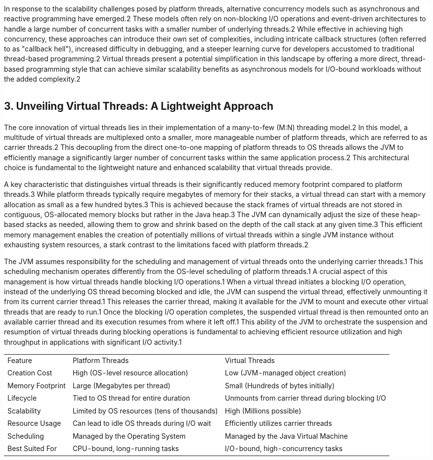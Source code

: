 In response to the scalability challenges posed by platform threads, alternative concurrency models such as asynchronous and reactive programming have emerged.2 These models often rely on non-blocking I/O operations and event-driven architectures to handle a large number of concurrent tasks with a smaller number of underlying threads.2 While effective in achieving high concurrency, these approaches can introduce their own set of complexities, including intricate callback structures (often referred to as "callback hell"), increased difficulty in debugging, and a steeper learning curve for developers accustomed to traditional thread-based programming.2 Virtual threads present a potential simplification in this landscape by offering a more direct, thread-based programming style that can achieve similar scalability benefits as asynchronous models for I/O-bound workloads without the added complexity.2

## 3. Unveiling Virtual Threads: A Lightweight Approach

The core innovation of virtual threads lies in their implementation of a many-to-few (M:N) threading model.2 In this model, a multitude of virtual threads are multiplexed onto a smaller, more manageable number of platform threads, which are referred to as carrier threads.2 This decoupling from the direct one-to-one mapping of platform threads to OS threads allows the JVM to efficiently manage a significantly larger number of concurrent tasks within the same application process.2 This architectural choice is fundamental to the lightweight nature and enhanced scalability that virtual threads provide.

A key characteristic that distinguishes virtual threads is their significantly reduced memory footprint compared to platform threads.3 While platform threads typically require megabytes of memory for their stacks, a virtual thread can start with a memory allocation as small as a few hundred bytes.3 This is achieved because the stack frames of virtual threads are not stored in contiguous, OS-allocated memory blocks but rather in the Java heap.3 The JVM can dynamically adjust the size of these heap-based stacks as needed, allowing them to grow and shrink based on the depth of the call stack at any given time.3 This efficient memory management enables the creation of potentially millions of virtual threads within a single JVM instance without exhausting system resources, a stark contrast to the limitations faced with platform threads.2

The JVM assumes responsibility for the scheduling and management of virtual threads onto the underlying carrier threads.1 This scheduling mechanism operates differently from the OS-level scheduling of platform threads.1 A crucial aspect of this management is how virtual threads handle blocking I/O operations.1 When a virtual thread initiates a blocking I/O operation, instead of the underlying OS thread becoming blocked and idle, the JVM can suspend the virtual thread, effectively unmounting it from its current carrier thread.1 This releases the carrier thread, making it available for the JVM to mount and execute other virtual threads that are ready to run.1 Once the blocking I/O operation completes, the suspended virtual thread is then remounted onto an available carrier thread and its execution resumes from where it left off.1 This ability of the JVM to orchestrate the suspension and resumption of virtual threads during blocking operations is fundamental to achieving efficient resource utilization and high throughput in applications with significant I/O activity.1

  
  
  
  

|   |   |   |
|---|---|---|
|Feature|Platform Threads|Virtual Threads|
|Creation Cost|High (OS-level resource allocation)|Low (JVM-managed object creation)|
|Memory Footprint|Large (Megabytes per thread)|Small (Hundreds of bytes initially)|
|Lifecycle|Tied to OS thread for entire duration|Unmounts from carrier thread during blocking I/O|
|Scalability|Limited by OS resources (tens of thousands)|High (Millions possible)|
|Resource Usage|Can lead to idle OS threads during I/O wait|Efficiently utilizes carrier threads|
|Scheduling|Managed by the Operating System|Managed by the Java Virtual Machine|
|Best Suited For|CPU-bound, long-running tasks|I/O-bound, high-concurrency tasks|
